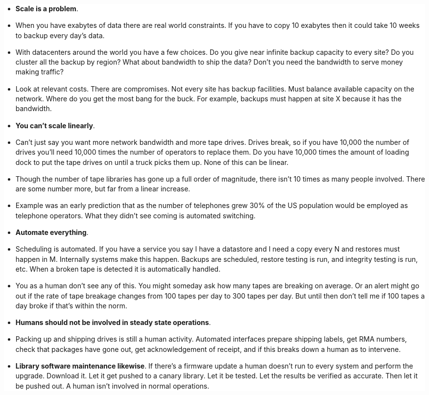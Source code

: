 

- **Scale is a problem**.
- When you have exabytes of data there are real world constraints. If you have to copy 10 exabytes then it could take 10 weeks to backup every day’s data.

- With datacenters around the world you have a few choices. Do you give near infinite backup capacity to every site? Do you cluster all the backup by region? What about bandwidth to ship the data? Don’t you
 need the bandwidth to serve money making traffic?

- Look at relevant costs. There are compromises. Not every site has backup facilities. Must balance available capacity on the network. Where do you get the most bang for the buck. For example, backups must
 happen at site X because it has the bandwidth.



- **You can’t scale linearly**.
- Can’t just say you want more network bandwidth and more tape drives. Drives break, so if you have 10,000 the number of drives you’ll need 10,000 times the number of operators to replace them. Do you have
 10,000 times the amount of loading dock to put the tape drives on until a truck picks them up. None of this can be linear.

- Though the number of tape libraries has gone up a full order of magnitude, there isn’t 10 times as many people involved. There are some number more, but far from a linear increase.

- Example was an early prediction that as the number of telephones grew 30% of the US population would be employed as telephone operators. What they didn’t see coming is automated switching.



- **Automate everything**.
- Scheduling is automated. If you have a service you say I have a datastore and I need a copy every N and restores must happen in M. Internally systems make this happen. Backups are scheduled, restore testing
 is run, and integrity testing is run, etc. When a broken tape is detected it is automatically handled.

- You as a human don’t see any of this. You might someday ask how many tapes are breaking on average. Or an alert might go out if the rate of tape breakage changes from 100 tapes per day to 300 tapes per
 day. But until then don’t tell me if 100 tapes a day broke if that’s within the norm.



- **Humans should not be involved in steady state operations**.
- Packing up and shipping drives is still a human activity. Automated interfaces prepare shipping labels, get RMA numbers, check that packages have gone out, get acknowledgement of receipt, and if this breaks
 down a human as to intervene.

- **Library software maintenance likewise**. If there’s a firmware update a human doesn’t run to every system and perform the upgrade. Download it. Let it get pushed to a canary library. Let
 it be tested. Let the results be verified as accurate. Then let it be pushed out. A human isn’t involved in normal operations.


